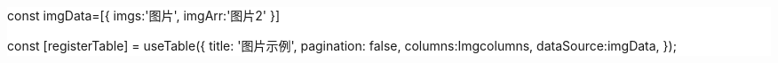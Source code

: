 const imgData=[{
  imgs:'图片',
  imgArr:'图片2'
}]

const [registerTable] = useTable({
  title: '图片示例',
  pagination: false,
  columns:Imgcolumns,
  dataSource:imgData,
}); 
</script>
